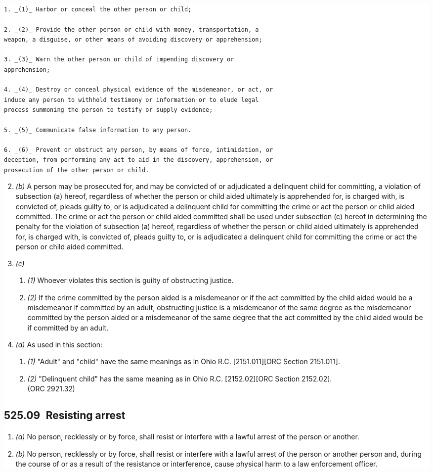    1. _(1)_ Harbor or conceal the other person or child;

    2. _(2)_ Provide the other person or child with money, transportation, a
    weapon, a disguise, or other means of avoiding discovery or apprehension;

    3. _(3)_ Warn the other person or child of impending discovery or
    apprehension;

    4. _(4)_ Destroy or conceal physical evidence of the misdemeanor, or act, or
    induce any person to withhold testimony or information or to elude legal
    process summoning the person to testify or supply evidence;

    5. _(5)_ Communicate false information to any person.

    6. _(6)_ Prevent or obstruct any person, by means of force, intimidation, or
    deception, from performing any act to aid in the discovery, apprehension, or
    prosecution of the other person or child.

2. _(b)_ A person may be prosecuted for, and may be convicted of or adjudicated
a delinquent child for committing, a violation of subsection (a) hereof,
regardless of whether the person or child aided ultimately is apprehended for,
is charged with, is convicted of, pleads guilty to, or is adjudicated a
delinquent child for committing the crime or act the person or child aided
committed. The crime or act the person or child aided committed shall be used
under subsection (c) hereof in determining the penalty for the violation of
subsection (a) hereof, regardless of whether the person or child aided
ultimately is apprehended for, is charged with, is convicted of, pleads guilty
to, or is adjudicated a delinquent child for committing the crime or act the
person or child aided committed.

3. _(c)_

    1. _(1)_ Whoever violates this section is guilty of obstructing justice.

    2. _(2)_ If the crime committed by the person aided is a misdemeanor or if
    the act committed by the child aided would be a misdemeanor if committed by
    an adult, obstructing justice is a misdemeanor of the same degree as the
    misdemeanor committed by the person aided or a misdemeanor of the same
    degree that the act committed by the child aided would be if committed by an
    adult.

4. _(d)_ As used in this section:

    1. _(1)_ "Adult" and "child" have the same meanings as in Ohio R.C.
    [2151.011][ORC Section 2151.011].

    2. _(2)_ "Delinquent child" has the same meaning as in Ohio R.C.
    [2152.02][ORC Section 2152.02].\
    (ORC 2921.32)

## 525.09   Resisting arrest

1. _(a)_ No person, recklessly or by force, shall resist or interfere with a
lawful arrest of the person or another.

2. _(b)_ No person, recklessly or by force, shall resist or interfere with a
lawful arrest of the person or another person and, during the course of or as a
result of the resistance or interference, cause physical harm to a law
enforcement officer.
